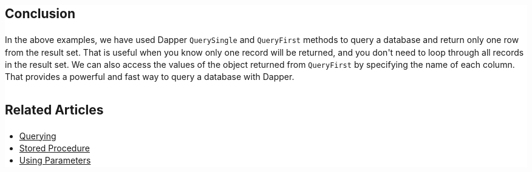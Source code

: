 ## Conclusion

In the above examples, we have used Dapper `QuerySingle` and `QueryFirst` methods to query a database and return only one row from the result set. That is useful when you know only one record will be returned, and you don't need to loop through all records in the result set. We can also access the values of the object returned from `QueryFirst` by specifying the name of each column. That provides a powerful and fast way to query a database with Dapper.

## Related Articles

- [Querying](/dapper-query)
- [Stored Procedure](/stored-procedures)
- [Using Parameters](/parameters)